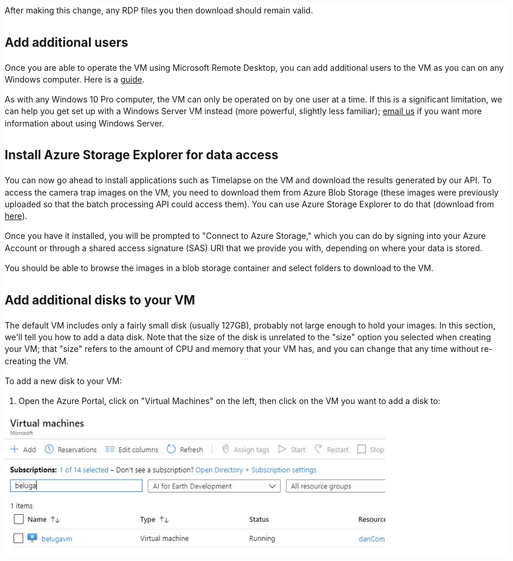 After making this change, any RDP files you then download should remain valid. 


## Add additional users

Once you are able to operate the VM using Microsoft Remote Desktop, you can add additional users to the VM as you can on any Windows computer. Here is a [guide](https://support.microsoft.com/en-us/help/4026923/windows-10-create-a-local-user-or-administrator-account).

As with any Windows 10 Pro computer, the VM can only be operated on by one user at a time.  If this is a significant limitation, we can help you get set up with a Windows Server VM instead (more powerful, slightly less familiar); <a href="mailto:cameratraps@lila.science">email us</a> if you want more information about using Windows Server.


## Install Azure Storage Explorer for data access

You can now go ahead to install applications such as Timelapse on the VM and download the results generated by our API. To access the camera trap images on the VM, you need to download them from Azure Blob Storage (these images were previously uploaded so that the batch processing API could access them). You can use Azure Storage Explorer to do that (download from [here](https://azure.microsoft.com/en-us/features/storage-explorer/)). 

Once you have it installed, you will be prompted to "Connect to Azure Storage," which you can do by signing into your Azure Account or through a shared access signature (SAS) URI that we provide you with, depending on where your data is stored.

You should be able to browse the images in a blob storage container and select folders to download to the VM.


## Add additional disks to your VM

The default VM includes only a fairly small disk (usually 127GB), probably not large enough to hold your images.  In this section, we'll tell you how to add a data disk.  Note that the size of the disk is unrelated to the "size" option you selected when creating your VM; that "size" refers to the amount of CPU and memory that your VM has, and you can change that any time without re-creating the VM.

To add a new disk to your VM:

1. Open the Azure Portal, click on "Virtual Machines" on the left, then click on the VM you want to add a disk to:

<img src="images/select_vm.jpg" width=650/><br/>
